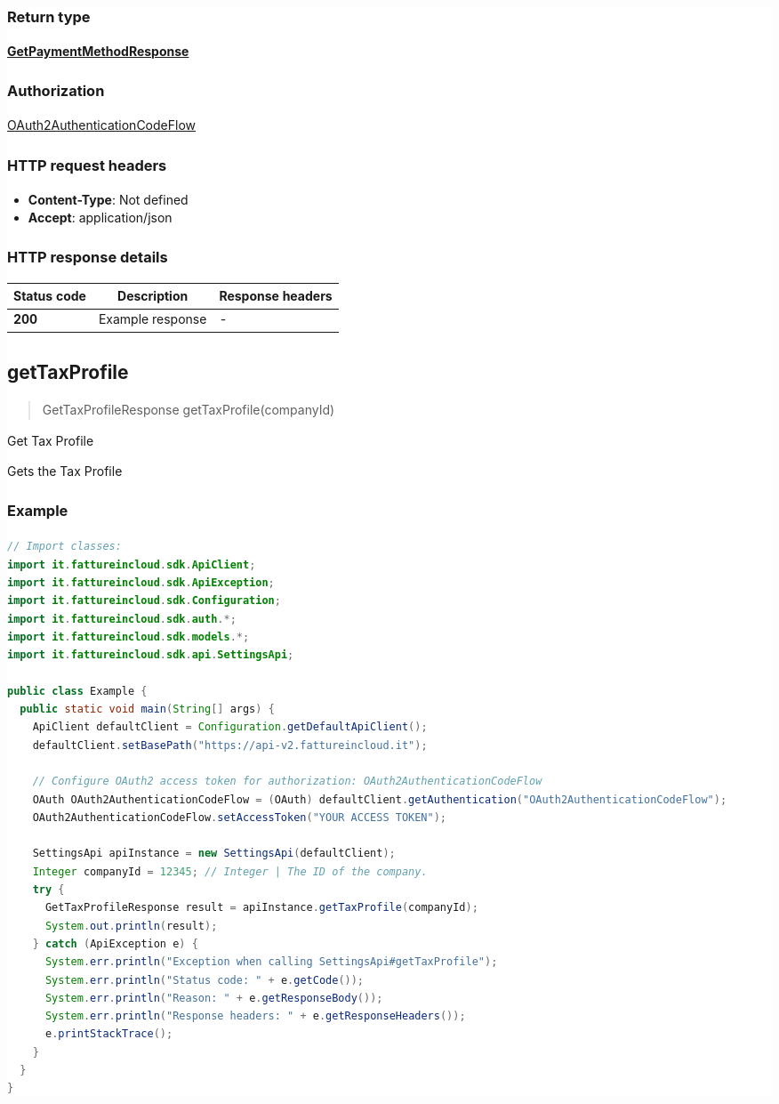 ### Return type

[**GetPaymentMethodResponse**](GetPaymentMethodResponse.md)

### Authorization

[OAuth2AuthenticationCodeFlow](../README.md#OAuth2AuthenticationCodeFlow)

### HTTP request headers

 - **Content-Type**: Not defined
 - **Accept**: application/json

### HTTP response details
| Status code | Description | Response headers |
|-------------|-------------|------------------|
| **200** | Example response |  -  |


## getTaxProfile

> GetTaxProfileResponse getTaxProfile(companyId)

Get Tax Profile

Gets the Tax Profile

### Example
```java
// Import classes:
import it.fattureincloud.sdk.ApiClient;
import it.fattureincloud.sdk.ApiException;
import it.fattureincloud.sdk.Configuration;
import it.fattureincloud.sdk.auth.*;
import it.fattureincloud.sdk.models.*;
import it.fattureincloud.sdk.api.SettingsApi;

public class Example {
  public static void main(String[] args) {
    ApiClient defaultClient = Configuration.getDefaultApiClient();
    defaultClient.setBasePath("https://api-v2.fattureincloud.it");
    
    // Configure OAuth2 access token for authorization: OAuth2AuthenticationCodeFlow
    OAuth OAuth2AuthenticationCodeFlow = (OAuth) defaultClient.getAuthentication("OAuth2AuthenticationCodeFlow");
    OAuth2AuthenticationCodeFlow.setAccessToken("YOUR ACCESS TOKEN");

    SettingsApi apiInstance = new SettingsApi(defaultClient);
    Integer companyId = 12345; // Integer | The ID of the company.
    try {
      GetTaxProfileResponse result = apiInstance.getTaxProfile(companyId);
      System.out.println(result);
    } catch (ApiException e) {
      System.err.println("Exception when calling SettingsApi#getTaxProfile");
      System.err.println("Status code: " + e.getCode());
      System.err.println("Reason: " + e.getResponseBody());
      System.err.println("Response headers: " + e.getResponseHeaders());
      e.printStackTrace();
    }
  }
}
```
